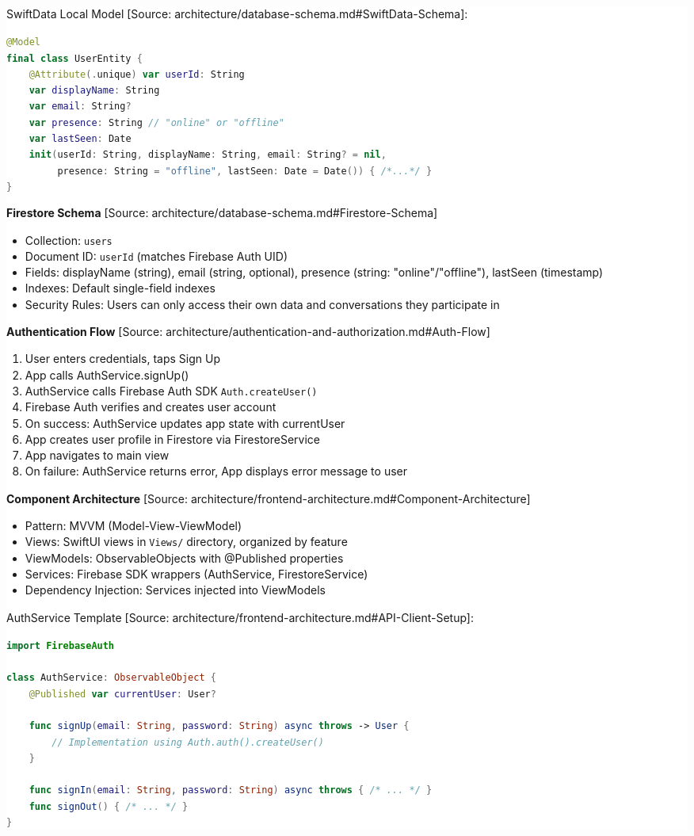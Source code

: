 SwiftData Local Model [Source: architecture/database-schema.md#SwiftData-Schema]:
```swift
@Model
final class UserEntity {
    @Attribute(.unique) var userId: String
    var displayName: String
    var email: String?
    var presence: String // "online" or "offline"
    var lastSeen: Date
    init(userId: String, displayName: String, email: String? = nil, 
         presence: String = "offline", lastSeen: Date = Date()) { /*...*/ }
}
```

**Firestore Schema** [Source: architecture/database-schema.md#Firestore-Schema]
- Collection: `users`
- Document ID: `userId` (matches Firebase Auth UID)
- Fields: displayName (string), email (string, optional), presence (string: "online"/"offline"), lastSeen (timestamp)
- Indexes: Default single-field indexes
- Security Rules: Users can only access their own data and conversations they participate in

**Authentication Flow** [Source: architecture/authentication-and-authorization.md#Auth-Flow]
1. User enters credentials, taps Sign Up
2. App calls AuthService.signUp()
3. AuthService calls Firebase Auth SDK `Auth.createUser()`
4. Firebase Auth verifies and creates user account
5. On success: AuthService updates app state with currentUser
6. App creates user profile in Firestore via FirestoreService
7. App navigates to main view
8. On failure: AuthService returns error, App displays error message to user

**Component Architecture** [Source: architecture/frontend-architecture.md#Component-Architecture]
- Pattern: MVVM (Model-View-ViewModel)
- Views: SwiftUI views in `Views/` directory, organized by feature
- ViewModels: ObservableObjects with @Published properties
- Services: Firebase SDK wrappers (AuthService, FirestoreService)
- Dependency Injection: Services injected into ViewModels

AuthService Template [Source: architecture/frontend-architecture.md#API-Client-Setup]:
```swift
import FirebaseAuth

class AuthService: ObservableObject {
    @Published var currentUser: User?
    
    func signUp(email: String, password: String) async throws -> User {
        // Implementation using Auth.auth().createUser()
    }
    
    func signIn(email: String, password: String) async throws { /* ... */ }
    func signOut() { /* ... */ }
}
```
